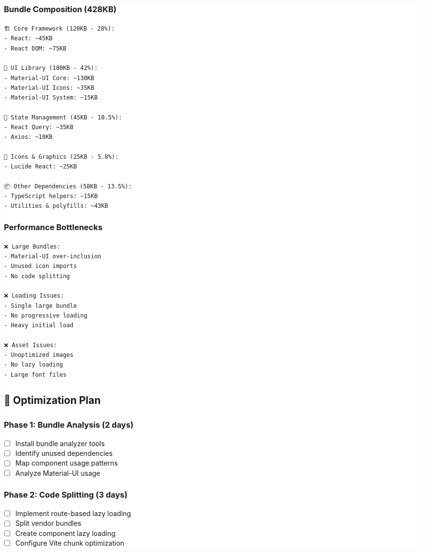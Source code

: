 ### Bundle Composition (428KB)
```
🏗️ Core Framework (120KB - 28%):
- React: ~45KB
- React DOM: ~75KB

🎨 UI Library (180KB - 42%):
- Material-UI Core: ~130KB
- Material-UI Icons: ~35KB
- Material-UI System: ~15KB

🔄 State Management (45KB - 10.5%):
- React Query: ~35KB
- Axios: ~10KB

🎯 Icons & Graphics (25KB - 5.8%):
- Lucide React: ~25KB

📦 Other Dependencies (58KB - 13.5%):
- TypeScript helpers: ~15KB
- Utilities & polyfills: ~43KB
```

### Performance Bottlenecks
```
❌ Large Bundles:
- Material-UI over-inclusion
- Unused icon imports
- No code splitting

❌ Loading Issues:
- Single large bundle
- No progressive loading
- Heavy initial load

❌ Asset Issues:
- Unoptimized images
- No lazy loading
- Large font files
```

## 🎯 Optimization Plan

### Phase 1: Bundle Analysis (2 days)
- [ ] Install bundle analyzer tools
- [ ] Identify unused dependencies
- [ ] Map component usage patterns
- [ ] Analyze Material-UI usage

### Phase 2: Code Splitting (3 days)
- [ ] Implement route-based lazy loading
- [ ] Split vendor bundles
- [ ] Create component lazy loading
- [ ] Configure Vite chunk optimization
